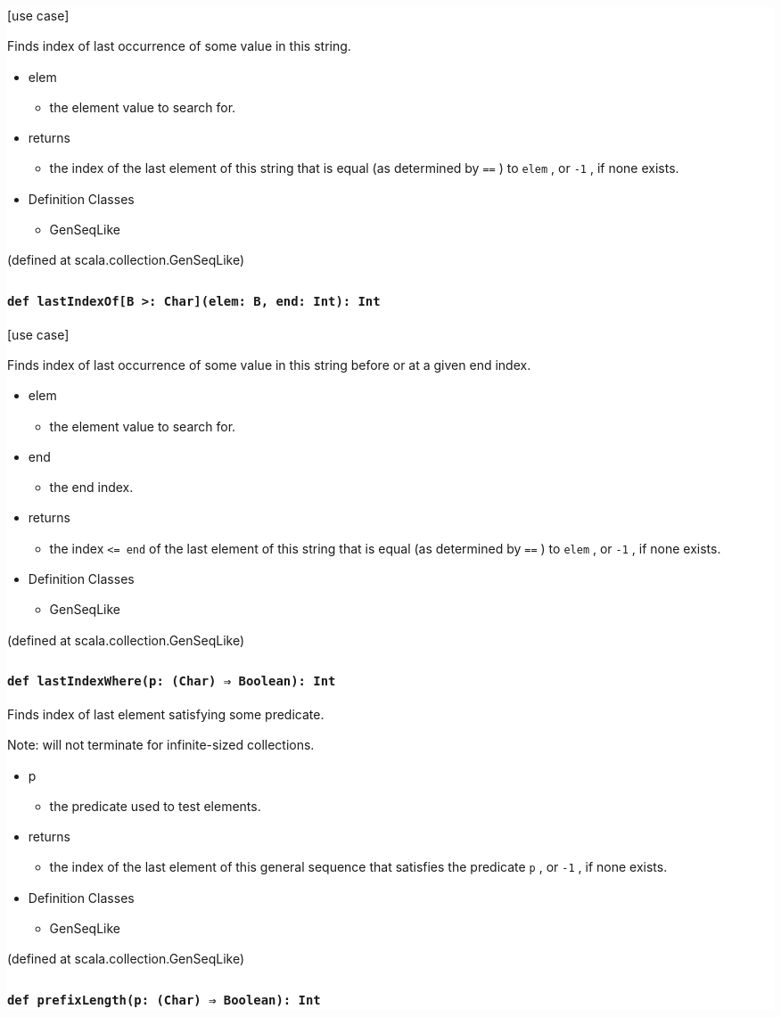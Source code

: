 [use case]

Finds index of last occurrence of some value in this string.

* elem
  * the element value to search for.
* returns
  * the index of the last element of this string that is equal (as determined by
     `==` ) to `elem` , or `-1` , if none exists.

* Definition Classes
  * GenSeqLike

(defined at scala.collection.GenSeqLike)


### `def lastIndexOf[B >: Char](elem: B, end: Int): Int`                     ###

[use case]

Finds index of last occurrence of some value in this string before or at a given
end index.

* elem
  * the element value to search for.
* end
  * the end index.
* returns
  * the index `<= end` of the last element of this string that is equal (as
    determined by `==` ) to `elem` , or `-1` , if none exists.

* Definition Classes
  * GenSeqLike

(defined at scala.collection.GenSeqLike)


### `def lastIndexWhere(p: (Char) ⇒ Boolean): Int`                           ###

Finds index of last element satisfying some predicate.

Note: will not terminate for infinite-sized collections.

* p
  * the predicate used to test elements.
* returns
  * the index of the last element of this general sequence that satisfies the
    predicate `p` , or `-1` , if none exists.

* Definition Classes
  * GenSeqLike

(defined at scala.collection.GenSeqLike)


### `def prefixLength(p: (Char) ⇒ Boolean): Int`                             ###
